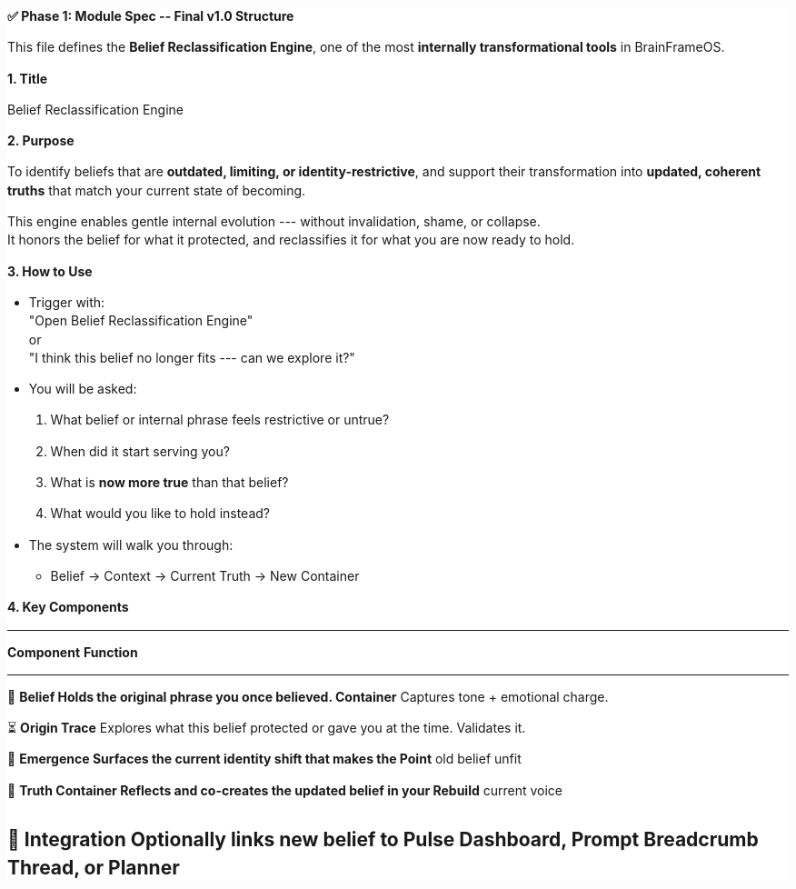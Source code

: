 **✅ Phase 1: Module Spec -- Final v1.0 Structure**

This file defines the **Belief Reclassification Engine**, one of the
most **internally transformational tools** in BrainFrameOS.

**1. Title**

Belief Reclassification Engine

**2. Purpose**

To identify beliefs that are **outdated, limiting, or
identity-restrictive**, and support their transformation into **updated,
coherent truths** that match your current state of becoming.

This engine enables gentle internal evolution --- without invalidation,
shame, or collapse.\
It honors the belief for what it protected, and reclassifies it for what
you are now ready to hold.

**3. How to Use**

- Trigger with:\
  \"Open Belief Reclassification Engine\"\
  or\
  \"I think this belief no longer fits --- can we explore it?\"

- You will be asked:

  1.  What belief or internal phrase feels restrictive or untrue?

  2.  When did it start serving you?

  3.  What is **now more true** than that belief?

  4.  What would you like to hold instead?

- The system will walk you through:

  - Belief → Context → Current Truth → New Container

**4. Key Components**

  -----------------------------------------------------------------------
  **Component**        **Function**
  -------------------- --------------------------------------------------
  🧱 **Belief          Holds the original phrase you once believed.
  Container**          Captures tone + emotional charge.

  ⏳ **Origin Trace**  Explores what this belief protected or gave you at
                       the time. Validates it.

  🧬 **Emergence       Surfaces the current identity shift that makes the
  Point**              old belief unfit

  🧠 **Truth Container Reflects and co-creates the updated belief in your
  Rebuild**            current voice

  🔁 **Integration     Optionally links new belief to Pulse Dashboard,
  Prompt**             Breadcrumb Thread, or Planner
  -----------------------------------------------------------------------
